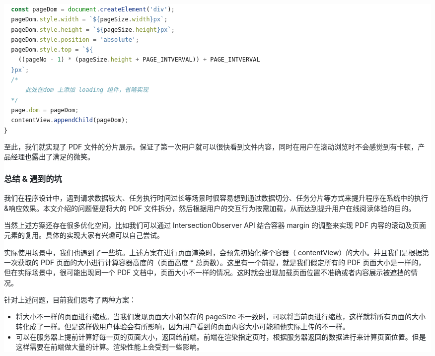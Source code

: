```javascript
  const pageDom = document.createElement('div');
  pageDom.style.width = `${pageSize.width}px`;
  pageDom.style.height = `${pageSize.height}px`;
  pageDom.style.position = 'absolute';
  pageDom.style.top = `${
    ((pageNo - 1) * (pageSize.height + PAGE_INTVERVAL)) + PAGE_INTVERVAL
  }px`;
  /*
      此处在dom 上添加 loading 组件，省略实现
  */
  page.dom = pageDom;
  contentView.appendChild(pageDom);
}
```

<font style="color:rgb(33, 37, 41);">至此，我们就实现了 PDF 文件的分片展示。保证了第一次用户就可以很快看到文件内容，同时在用户在滚动浏览时不会感觉到有卡顿，产品经理也露出了满足的微笑。</font>

### <font style="color:rgb(33, 37, 41);">总结 & 遇到的坑</font>
<font style="color:rgb(33, 37, 41);">我们在程序设计中，遇到请求数据较大、任务执行时间过长等场景时很容易想到通过数据切分、任务分片等方式来提升程序在系统中的执行&响应效果。本文介绍的问题便是将大的 PDF 文件拆分，然后根据用户的交互行为按需加载，从而达到提升用户在线阅读体验的目的。</font>

<font style="color:rgb(33, 37, 41);">当然上述方案还存在很多优化空间，比如我们可以通过 IntersectionObserver API 结合容器 margin 的调整来实现 PDF 内容的滚动及页面元素的复用。具体的实现大家有兴趣可以自己尝试。</font>

<font style="color:rgb(33, 37, 41);">实际使用场景中，我们也遇到了一些坑。上述方案在进行页面渲染时，会预先初始化整个容器（ contentView）的大小。并且我们是根据第一次获取的 PDF 页面的大小进行计算容器高度的（页面高度 * 总页数）。这里有一个前提，就是我们假定所有的 PDF 页面大小是一样的，但在实际场景中，很可能出现同一个 PDF 文档中，页面大小不一样的情况。这时就会出现加载页面位置不准确或者内容展示被遮挡的情况。</font>

<font style="color:rgb(33, 37, 41);">针对上述问题，目前我们思考了两种方案：</font>

+ <font style="color:rgb(33, 37, 41);">将大小不一样的页面进行缩放。当我们发现页面大小和保存的 pageSize 不一致时，可以将当前页进行缩放，这样就将所有页面的大小转化成了一样。但是这样做用户体验会有所影响，因为用户看到的页面内容大小可能和他实际上传的不一样。</font>
+ <font style="color:rgb(33, 37, 41);">可以在服务器上提前计算好每一页的页面大小，返回给前端。前端在渲染指定页时，根据服务器返回的数据进行来计算页面位置。但是这样需要在前端做大量的计算。渲染性能上会受到一些影响。</font>

